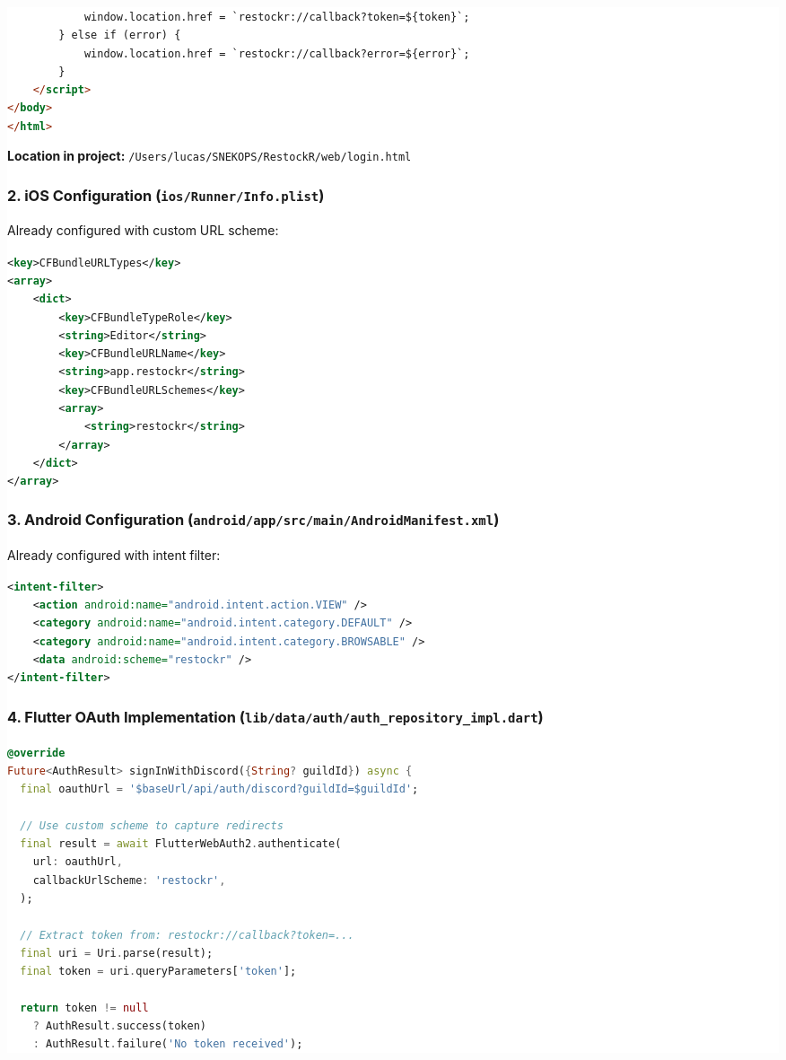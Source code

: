 ```html
            window.location.href = `restockr://callback?token=${token}`;
        } else if (error) {
            window.location.href = `restockr://callback?error=${error}`;
        }
    </script>
</body>
</html>
```

**Location in project:** `/Users/lucas/SNEKOPS/RestockR/web/login.html`

### 2. iOS Configuration (`ios/Runner/Info.plist`)

Already configured with custom URL scheme:

```xml
<key>CFBundleURLTypes</key>
<array>
    <dict>
        <key>CFBundleTypeRole</key>
        <string>Editor</string>
        <key>CFBundleURLName</key>
        <string>app.restockr</string>
        <key>CFBundleURLSchemes</key>
        <array>
            <string>restockr</string>
        </array>
    </dict>
</array>
```

### 3. Android Configuration (`android/app/src/main/AndroidManifest.xml`)

Already configured with intent filter:

```xml
<intent-filter>
    <action android:name="android.intent.action.VIEW" />
    <category android:name="android.intent.category.DEFAULT" />
    <category android:name="android.intent.category.BROWSABLE" />
    <data android:scheme="restockr" />
</intent-filter>
```

### 4. Flutter OAuth Implementation (`lib/data/auth/auth_repository_impl.dart`)

```dart
@override
Future<AuthResult> signInWithDiscord({String? guildId}) async {
  final oauthUrl = '$baseUrl/api/auth/discord?guildId=$guildId';

  // Use custom scheme to capture redirects
  final result = await FlutterWebAuth2.authenticate(
    url: oauthUrl,
    callbackUrlScheme: 'restockr',
  );

  // Extract token from: restockr://callback?token=...
  final uri = Uri.parse(result);
  final token = uri.queryParameters['token'];

  return token != null
    ? AuthResult.success(token)
    : AuthResult.failure('No token received');
```